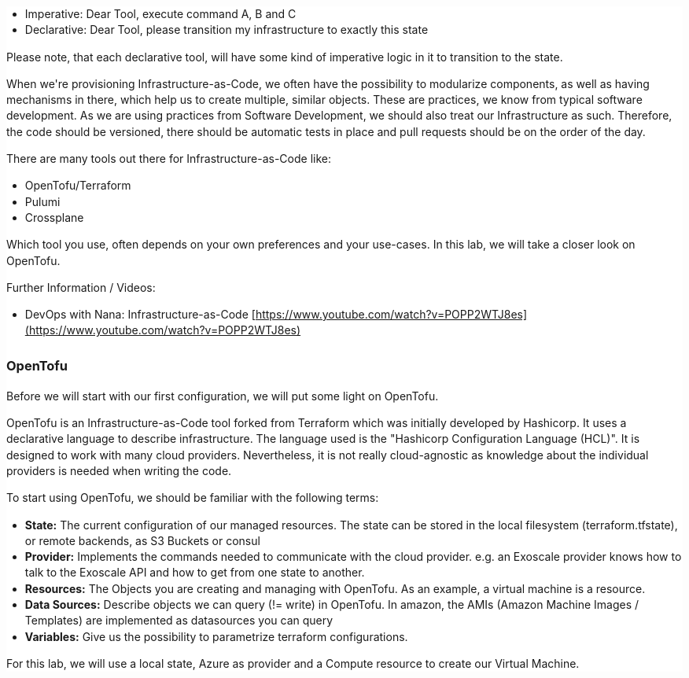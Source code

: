 - Imperative: Dear Tool, execute command A, B and C
- Declarative: Dear Tool, please transition my infrastructure to exactly this state

Please note, that each declarative tool, will have some kind of imperative logic in it to transition to the state.

When we're provisioning Infrastructure-as-Code, we often have the possibility to modularize components, as well as having mechanisms
in there, which help us to create multiple, similar objects. These are practices, we know from typical software development.
As we are using practices from Software Development, we should also treat our Infrastructure as such. Therefore, the code should
be versioned, there should be automatic tests in place and pull requests should be on the order of the day.

There are many tools out there for Infrastructure-as-Code like:

- OpenTofu/Terraform
- Pulumi
- Crossplane

Which tool you use, often depends on your own preferences and your use-cases. In this lab, we will take a closer look on OpenTofu.

Further Information / Videos:

- DevOps with Nana: Infrastructure-as-Code [https://www.youtube.com/watch?v=POPP2WTJ8es](https://www.youtube.com/watch?v=POPP2WTJ8es)

### OpenTofu
Before we will start with our first configuration, we will put some light on OpenTofu.

OpenTofu is an Infrastructure-as-Code tool forked from Terraform which was initially developed by Hashicorp. It uses a declarative language to describe infrastructure.
The language used is the "Hashicorp Configuration Language (HCL)". It is designed to work with many cloud providers. Nevertheless,
it is not really cloud-agnostic as knowledge about the individual providers is needed when writing the code.

To start using OpenTofu, we should be familiar with the following terms:

- **State:** The current configuration of our managed resources. The state can be stored in the local filesystem (terraform.tfstate),
  or remote backends, as S3 Buckets or consul
- **Provider:** Implements the commands needed to communicate with the cloud provider. e.g. an Exoscale provider knows how
  to talk to the Exoscale API and how to get from one state to another.
- **Resources:** The Objects you are creating and managing with OpenTofu. As an example, a virtual machine is a resource.
- **Data Sources:** Describe objects we can query (!= write) in OpenTofu. In amazon, the AMIs (Amazon Machine Images / Templates)
  are implemented as datasources you can query
- **Variables:** Give us the possibility to parametrize terraform configurations.

For this lab, we will use a local state, Azure as provider and a Compute resource to create our Virtual Machine.
